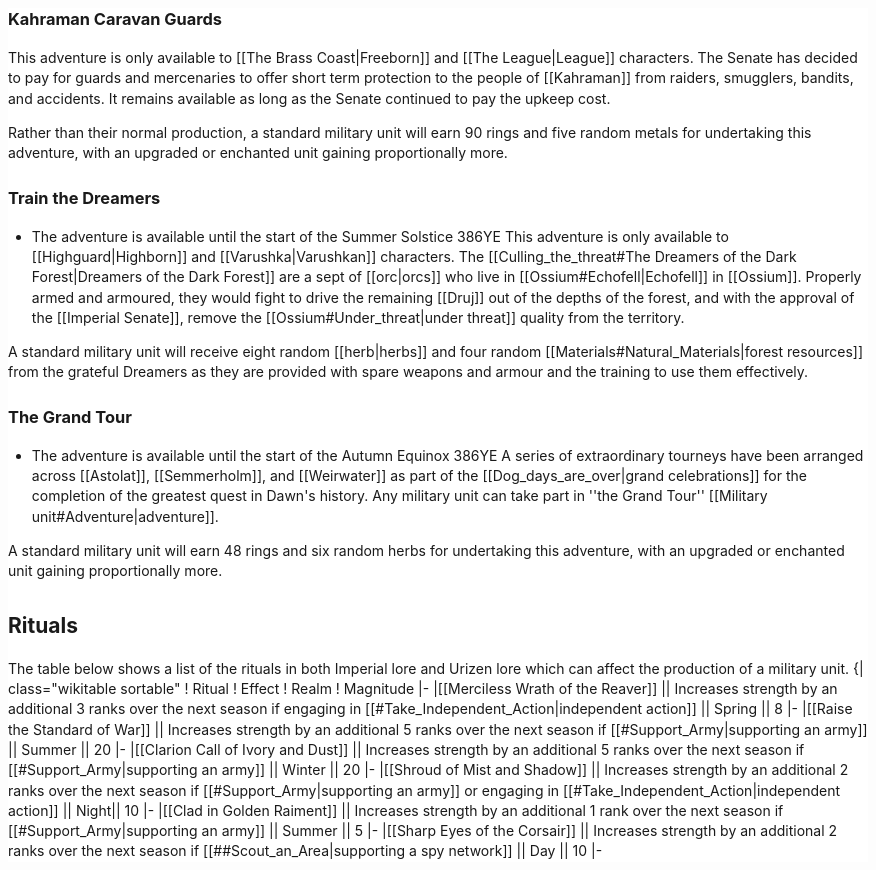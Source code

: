 ### Kahraman Caravan Guards
This adventure is only available to [[The Brass Coast|Freeborn]] and [[The League|League]] characters. The Senate has decided to pay for guards and mercenaries to offer short term protection to the people of [[Kahraman]] from raiders, smugglers, bandits, and accidents. It remains available as long as the Senate continued to pay the upkeep cost.

Rather than their normal production, a standard military unit will earn 90 rings and five random metals for undertaking this adventure, with an upgraded or enchanted unit gaining proportionally more.

### Train the Dreamers
* The adventure is available until the start of the Summer Solstice 386YE
This adventure is only available to [[Highguard|Highborn]] and [[Varushka|Varushkan]] characters. The [[Culling_the_threat#The Dreamers of the Dark Forest|Dreamers of the Dark Forest]] are a sept of [[orc|orcs]] who live in [[Ossium#Echofell|Echofell]] in [[Ossium]]. Properly armed and armoured, they would fight to drive the remaining [[Druj]] out of the depths of the forest, and with the approval of the [[Imperial Senate]], remove the [[Ossium#Under_threat|under threat]] quality from the territory. 

A standard military unit will receive eight random [[herb|herbs]] and four random [[Materials#Natural_Materials|forest resources]] from the grateful Dreamers as they are provided with spare weapons and armour and the training to use them effectively.

### The Grand Tour
* The adventure is available until the start of the Autumn Equinox 386YE
A series of extraordinary tourneys have been arranged across [[Astolat]], [[Semmerholm]], and [[Weirwater]] as part of the [[Dog_days_are_over|grand celebrations]] for the completion of the greatest quest in Dawn's history. Any military unit can take part in ''the Grand Tour'' [[Military unit#Adventure|adventure]].

A standard military unit will earn 48 rings and six random herbs for undertaking this adventure, with an upgraded or enchanted unit gaining proportionally more.

## Rituals
The table below shows a list of the rituals in both Imperial lore and Urizen lore which can affect the production of a military unit.
{| class="wikitable sortable"
! Ritual
! Effect
! Realm
! Magnitude
|-
|[[Merciless Wrath of the Reaver]] || Increases strength by an additional 3 ranks over the next season if engaging in [[#Take_Independent_Action|independent action]] || Spring || 8
|-
|[[Raise the Standard of War]] || Increases strength by an additional 5 ranks over the next season if [[#Support_Army|supporting an army]] || Summer || 20
|-
|[[Clarion Call of Ivory and Dust]] || Increases strength by an additional 5 ranks over the next season if [[#Support_Army|supporting an army]] || Winter || 20
|-
|[[Shroud of Mist and Shadow]] || Increases strength by an additional 2 ranks over the next season if [[#Support_Army|supporting an army]] or engaging in [[#Take_Independent_Action|independent action]] || Night|| 10
|-
|[[Clad in Golden Raiment]] || Increases strength by an additional 1 rank over the next season if [[#Support_Army|supporting an army]] || Summer || 5
|-
|[[Sharp Eyes of the Corsair]] || Increases strength by an additional 2 ranks over the next season if [[##Scout_an_Area|supporting a spy network]] || Day || 10
|-